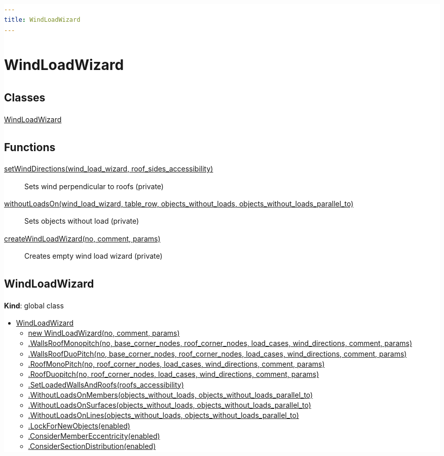 ```yaml
---
title: WindLoadWizard
---
```


# WindLoadWizard

## Classes

<dl>
<dt><a href="#WindLoadWizard">WindLoadWizard</a></dt>
<dd></dd>
</dl>

## Functions

<dl>
<dt><a href="#setWindDirections">setWindDirections(wind_load_wizard, roof_sides_accessibility)</a></dt>
<dd><p>Sets wind perpendicular to roofs (private)</p>
</dd>
<dt><a href="#withoutLoadsOn">withoutLoadsOn(wind_load_wizard, table_row, objects_without_loads, objects_without_loads_parallel_to)</a></dt>
<dd><p>Sets objects without load (private)</p>
</dd>
<dt><a href="#createWindLoadWizard">createWindLoadWizard(no, comment, params)</a></dt>
<dd><p>Creates empty wind load wizard (private)</p>
</dd>
</dl>

<a name="WindLoadWizard"></a>

## WindLoadWizard
**Kind**: global class  

* [WindLoadWizard](#WindLoadWizard)
    * [new WindLoadWizard(no, comment, params)](#new_WindLoadWizard_new)
    * [.WallsRoofMonopitch(no, base_corner_nodes, roof_corner_nodes, load_cases, wind_directions, comment, params)](#WindLoadWizard+WallsRoofMonopitch)
    * [.WallsRoofDuoPitch(no, base_corner_nodes, roof_corner_nodes, load_cases, wind_directions, comment, params)](#WindLoadWizard+WallsRoofDuoPitch)
    * [.RoofMonoPitch(no, roof_corner_nodes, load_cases, wind_directions, comment, params)](#WindLoadWizard+RoofMonoPitch)
    * [.RoofDuopitch(no, roof_corner_nodes, load_cases, wind_directions, comment, params)](#WindLoadWizard+RoofDuopitch)
    * [.SetLoadedWallsAndRoofs(roofs_accessibility)](#WindLoadWizard+SetLoadedWallsAndRoofs)
    * [.WithoutLoadsOnMembers(objects_without_loads, objects_without_loads_parallel_to)](#WindLoadWizard+WithoutLoadsOnMembers)
    * [.WithoutLoadsOnSurfaces(objects_without_loads, objects_without_loads_parallel_to)](#WindLoadWizard+WithoutLoadsOnSurfaces)
    * [.WithoutLoadsOnLines(objects_without_loads, objects_without_loads_parallel_to)](#WindLoadWizard+WithoutLoadsOnLines)
    * [.LockForNewObjects(enabled)](#WindLoadWizard+LockForNewObjects)
    * [.ConsiderMemberEccentricity(enabled)](#WindLoadWizard+ConsiderMemberEccentricity)
    * [.ConsiderSectionDistribution(enabled)](#WindLoadWizard+ConsiderSectionDistribution)
